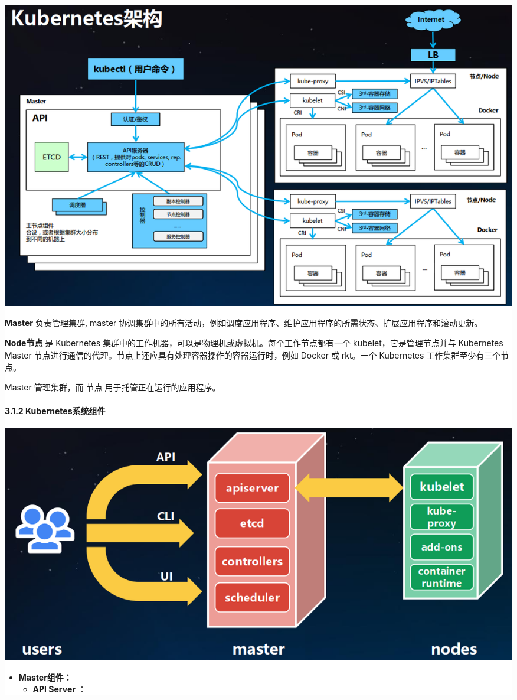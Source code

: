 ![enter description here](/images/Kubernetes架构.png)

**Master** 负责管理集群, master 协调集群中的所有活动，例如调度应用程序、维护应用程序的所需状态、扩展应用程序和滚动更新。

**Node节点** 是 Kubernetes 集群中的工作机器，可以是物理机或虚拟机。每个工作节点都有一个 kubelet，它是管理节点并与 Kubernetes Master 节点进行通信的代理。节点上还应具有处理容器操作的容器运行时，例如 Docker 或 rkt。一个 Kubernetes 工作集群至少有三个节点。 

Master 管理集群，而 节点 用于托管正在运行的应用程序。

#### 3.1.2 Kubernetes系统组件

![enter description here](/images/Kubernetes系统组件.png)
- **Master组件：**
  - **API Server** ：
    